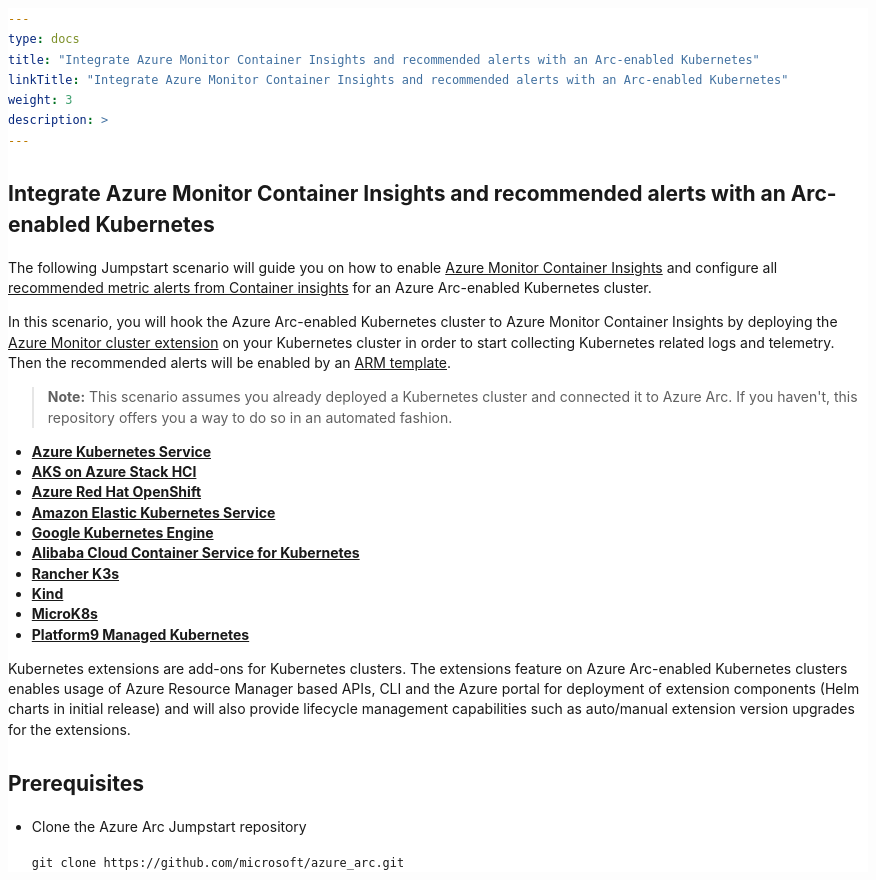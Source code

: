 ```yaml
---
type: docs
title: "Integrate Azure Monitor Container Insights and recommended alerts with an Arc-enabled Kubernetes"
linkTitle: "Integrate Azure Monitor Container Insights and recommended alerts with an Arc-enabled Kubernetes"
weight: 3
description: >
---
```


## Integrate Azure Monitor Container Insights and recommended alerts with an Arc-enabled Kubernetes

The following Jumpstart scenario will guide you on how to enable [Azure Monitor Container Insights](https://learn.microsoft.com/azure/azure-monitor/containers/container-insights-enable-arc-enabled-clusters?toc=%2Fazure%2Fazure-arc%2Fkubernetes%2Ftoc.json) and configure all [recommended metric alerts from Container insights](https://learn.microsoft.com/azure/azure-monitor/containers/container-insights-metric-alerts) for an Azure Arc-enabled Kubernetes cluster.

In this scenario, you will hook the Azure Arc-enabled Kubernetes cluster to Azure Monitor Container Insights by deploying the [Azure Monitor cluster extension](https://learn.microsoft.com/azure/azure-monitor/containers/container-insights-enable-arc-enabled-clusters?toc=%2Fazure%2Fazure-arc%2Fkubernetes%2Ftoc.json#create-extension-instance-using-azure-cli) on your Kubernetes cluster in order to start collecting Kubernetes related logs and telemetry. Then the recommended alerts will be enabled by an [ARM template](https://learn.microsoft.com/azure/azure-resource-manager/templates/overview).

  > **Note:** This scenario assumes you already deployed a Kubernetes cluster and connected it to Azure Arc. If you haven't, this repository offers you a way to do so in an automated fashion.

- **[Azure Kubernetes Service](/azure_arc_jumpstart/azure_arc_k8s/aks/)**
- **[AKS on Azure Stack HCI](/azure_arc_jumpstart/azure_arc_k8s/aks_stack_hci/)**
- **[Azure Red Hat OpenShift](/azure_arc_jumpstart/azure_arc_k8s/aro/)**
- **[Amazon Elastic Kubernetes Service](/azure_arc_jumpstart/azure_arc_k8s/eks/)**
- **[Google Kubernetes Engine](/azure_arc_jumpstart/azure_arc_k8s/gke/)**
- **[Alibaba Cloud Container Service for Kubernetes](/azure_arc_jumpstart/azure_arc_k8s/alibaba/)**
- **[Rancher K3s](/azure_arc_jumpstart/azure_arc_k8s/rancher_k3s/)**
- **[Kind](/azure_arc_jumpstart/azure_arc_k8s/kind/)**
- **[MicroK8s](/azure_arc_jumpstart/azure_arc_k8s/microk8s/)**
- **[Platform9 Managed Kubernetes](/azure_arc_jumpstart/azure_arc_k8s/pf9/)**

Kubernetes extensions are add-ons for Kubernetes clusters. The extensions feature on Azure Arc-enabled Kubernetes clusters enables usage of Azure Resource Manager based APIs, CLI and the Azure portal for deployment of extension components (Helm charts in initial release) and will also provide lifecycle management capabilities such as auto/manual extension version upgrades for the extensions.

## Prerequisites

- Clone the Azure Arc Jumpstart repository

    ```shell
    git clone https://github.com/microsoft/azure_arc.git
    ```
